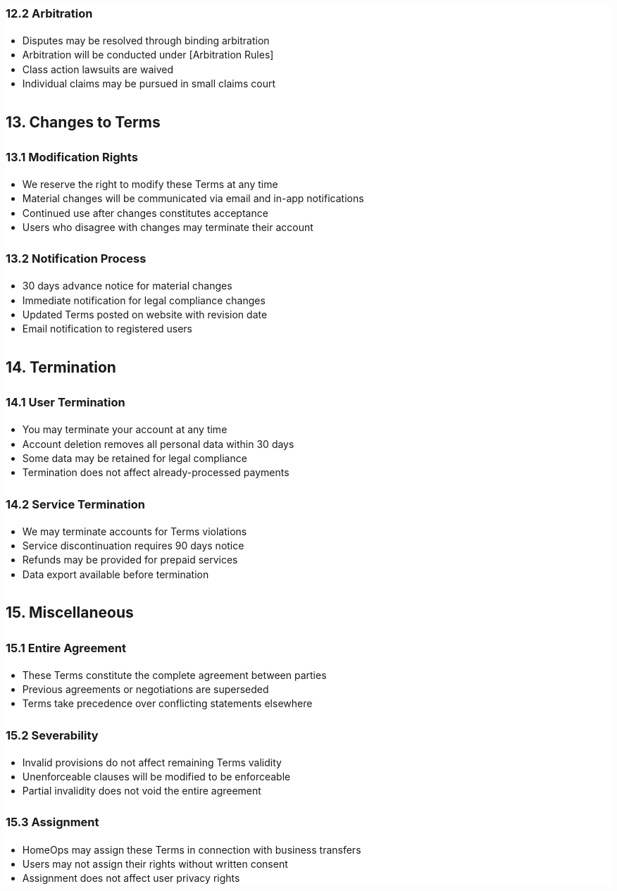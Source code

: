 ### 12.2 Arbitration
- Disputes may be resolved through binding arbitration
- Arbitration will be conducted under [Arbitration Rules]
- Class action lawsuits are waived
- Individual claims may be pursued in small claims court

## 13. Changes to Terms

### 13.1 Modification Rights
- We reserve the right to modify these Terms at any time
- Material changes will be communicated via email and in-app notifications
- Continued use after changes constitutes acceptance
- Users who disagree with changes may terminate their account

### 13.2 Notification Process
- 30 days advance notice for material changes
- Immediate notification for legal compliance changes
- Updated Terms posted on website with revision date
- Email notification to registered users

## 14. Termination

### 14.1 User Termination
- You may terminate your account at any time
- Account deletion removes all personal data within 30 days
- Some data may be retained for legal compliance
- Termination does not affect already-processed payments

### 14.2 Service Termination
- We may terminate accounts for Terms violations
- Service discontinuation requires 90 days notice
- Refunds may be provided for prepaid services
- Data export available before termination

## 15. Miscellaneous

### 15.1 Entire Agreement
- These Terms constitute the complete agreement between parties
- Previous agreements or negotiations are superseded
- Terms take precedence over conflicting statements elsewhere

### 15.2 Severability
- Invalid provisions do not affect remaining Terms validity
- Unenforceable clauses will be modified to be enforceable
- Partial invalidity does not void the entire agreement

### 15.3 Assignment
- HomeOps may assign these Terms in connection with business transfers
- Users may not assign their rights without written consent
- Assignment does not affect user privacy rights
